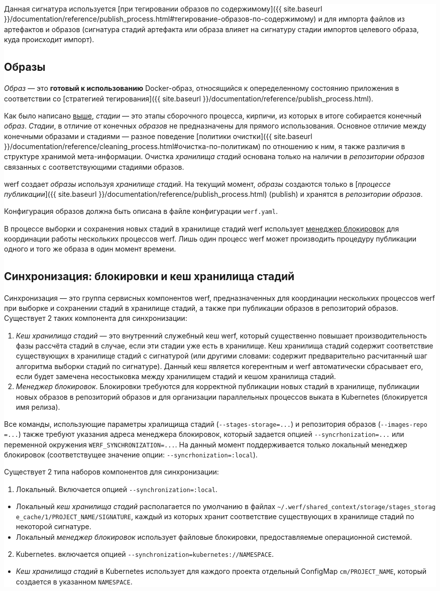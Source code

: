 Данная сигнатура используется [при тегировании образов по содержимому]({{ site.baseurl }}/documentation/reference/publish_process.html#тегирование-образов-по-содержимому) и для импорта файлов из артефактов и образов (сигнатура стадий артефакта или образа влияет на сигнатуру стадии импортов целевого образа, куда происходит импорт).

## Образы

_Образ_ — это **готовый к использованию** Docker-образ, относящийся к опеределенному состоянию приложения в соответствии со [стратегией тегирования]({{ site.baseurl }}/documentation/reference/publish_process.html).

Как было написано [выше](#стадии), _стадии_ — это этапы сборочного процесса, кирпичи, из которых в итоге собирается конечный _образ_.
_Стадии_, в отличие от конечных _образов_ не предназначены для прямого использования. Основное отличие между конечными образами и стадиями — разное поведение [политики очистки]({{ site.baseurl }}/documentation/reference/cleaning_process.html#очистка-по-политикам) по отношению к ним, я также различия в структуре хранимой мета-информации.
Очистка _хранилища стадий_ основана только на наличии в _репозитории образов_ связанных с соответствующими стадиями образов.

werf создает _образы_ используя _хранилище стадий_.
На текущий момент, _образы_ создаются только в [_процессе публикации_]({{ site.baseurl }}/documentation/reference/publish_process.html) (publish) и хранятся в _репозитории образов_.

Конфигурация образов должна быть описана в файле конфигурации `werf.yaml`.

В процессе выборки и сохранения новых стадий в хранилище стадий werf использует [менеджер блокировок](#синхронизация-блокировки-и-кеш-хранилища-стадий) для координации работы нескольких процессов werf. Лишь один процесс werf может производить процедуру публикации одного и того же образа в один момент времени.

## Синхронизация: блокировки и кеш хранилища стадий

Синхронизация — это группа сервисных компонентов werf, предназначенных для координации нескольких процессов werf при выборке и сохранении стадий в хранилище стадий, а также при публикации образов в репозиторий образов. Существует 2 таких компонента для синхронизации:

 1. _Кеш хранилища стадий_ — это внутренний служебный кеш werf, который существенно повышает производительность фазы рассчёта стадий в случае, если эти стадии уже есть в хранилище. Кеш хранилища стадий содержит соответствие существующих в хранилище стадий с сигнатурой (или другими словами: содержит предварительно расчитанный шаг алгоритма выборки стадий по сигнатуре). Данный кеш является когерентным и werf автоматически сбрасывает его, если будет замечена несостыковка между хранилищем стадий и кешом хранилища стадий.
 2. _Менеджер блокировок_. Блокировки требуются для корректной публикации новых стадий в хранилище, публикации новых образов в репозиторий образов и для организации параллельных процессов выката в Kubernetes (блокируется имя релиза).

Все команды, использующие параметры хралищища стадий (`--stages-storage=...`) и репозитория образов (`--images-repo=...`) также требуют указания адреса менеджера блокировок, который задается опцией `--syncrhonization=...` или переменной окружения `WERF_SYNCHRONIZATION=...`.
На данный момент поддерживается только локальный менеджер блокировок (соответствущее значение опции: `--syncrhonization=:local`).

Существует 2 типа наборов компонентов для синхронизации:
 1. Локальный. Включается опцией `--synchronization=:local`.
   - Локальный _кеш хранилища стадий_ располагается по умолчанию в файлах `~/.werf/shared_context/storage/stages_storage_cache/1/PROJECT_NAME/SIGNATURE`, каждый из которых хранит соответствие существующих в хранилище стадий по некоторой сигнатуре.
   - Локальный _менеджер блокировок_ использует файловые блокировки, предоставляемые операционной системой.
 2. Kubernetes. включается опцией `--synchronization=kubernetes://NAMESPACE`.
  - _Кеш хранилища стадий_ в Kubernetes использует для каждого проекта отдельный ConfigMap `cm/PROJECT_NAME`, который создается в указанном `NAMESPACE`.